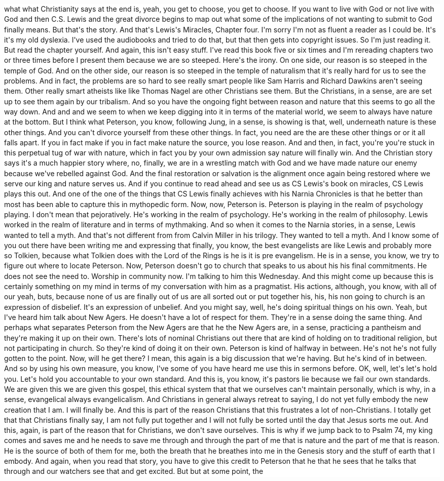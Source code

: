 what what Christianity says at the end is, yeah, you get to choose, you get to choose. If you want to live with God or not live with God and then C.S. Lewis and the great divorce begins to map out what some of the implications of not wanting to submit to God finally means. But that's the story. And that's Lewis's Miracles, Chapter four. I'm sorry I'm not as fluent a reader as I could be. It's it's my old dyslexia. I've used the audiobooks and tried to do that, but that then gets into copyright issues. So I'm just reading it. But read the chapter yourself. And again, this isn't easy stuff. I've read this book five or six times and I'm rereading chapters two or three times before I present them because we are so steeped. Here's the irony. On one side, our reason is so steeped in the temple of God. And on the other side, our reason is so steeped in the temple of naturalism that it's really hard for us to see the problems. And in fact, the problems are so hard to see really smart people like Sam Harris and Richard Dawkins aren't seeing them. Other really smart atheists like like Thomas Nagel are other Christians see them. But the Christians, in a sense, are are set up to see them again by our tribalism. And so you have the ongoing fight between reason and nature that this seems to go all the way down. And and and we seem to when we keep digging into it in terms of the material world, we seem to always have nature at the bottom. But I think what Peterson, you know, following Jung, in a sense, is showing is that, well, underneath nature is these other things. And you can't divorce yourself from these other things. In fact, you need are the are these other things or or it all falls apart. If you in fact make if you in fact make nature the source, you lose reason. And and then, in fact, you're you're stuck in this perpetual tug of war with nature, which in fact you by your own admission say nature will finally win. And the Christian story says it's a much happier story where, no, finally, we are in a wrestling match with God and we have made nature our enemy because we've rebelled against God. And the final restoration or salvation is the alignment once again being restored where we serve our king and nature serves us. And if you continue to read ahead and see us as CS Lewis's book on miracles, CS Lewis plays this out. And one of the one of the things that CS Lewis finally achieves with his Narnia Chronicles is that he better than most has been able to capture this in mythopedic form. Now, now, Peterson is. Peterson is playing in the realm of psychology playing. I don't mean that pejoratively. He's working in the realm of psychology. He's working in the realm of philosophy. Lewis worked in the realm of literature and in terms of mythmaking. And so when it comes to the Narnia stories, in a sense, Lewis wanted to tell a myth. And that's not different from from Calvin Miller in his trilogy. They wanted to tell a myth. And I know some of you out there have been writing me and expressing that finally, you know, the best evangelists are like Lewis and probably more so Tolkien, because what Tolkien does with the Lord of the Rings is he is it is pre evangelism. He is in a sense, you know, we try to figure out where to locate Peterson. Now, Peterson doesn't go to church that speaks to us about his his final commitments. He does not see the need to. Worship in community now. I'm talking to him this Wednesday. And this might come up because this is certainly something on my mind in terms of my conversation with him as a pragmatist. His actions, although, you know, with all of our yeah, buts, because none of us are finally out of us are all sorted out or put together his, his, his non going to church is an expression of disbelief. It's an expression of unbelief. And you might say, well, he's doing spiritual things on his own. Yeah, but I've heard him talk about New Agers. He doesn't have a lot of respect for them. They're in a sense doing the same thing. And perhaps what separates Peterson from the New Agers are that he the New Agers are, in a sense, practicing a pantheism and they're making it up on their own. There's lots of nominal Christians out there that are kind of holding on to traditional religion, but not participating in church. So they're kind of doing it on their own. Peterson is kind of halfway in between. He's not he's not fully gotten to the point. Now, will he get there? I mean, this again is a big discussion that we're having. But he's kind of in between. And so by using his own measure, you know, I've some of you have heard me use this in sermons before. OK, well, let's let's hold you. Let's hold you accountable to your own standard. And this is, you know, it's pastors lie because we fail our own standards. We are given this we are given this gospel, this ethical system that that we ourselves can't maintain personally, which is why, in a sense, evangelical always evangelicalism. And Christians in general always retreat to saying, I do not yet fully embody the new creation that I am. I will finally be. And this is part of the reason Christians that this frustrates a lot of non-Christians. I totally get that that Christians finally say, I am not fully put together and I will not fully be sorted until the day that Jesus sorts me out. And this, again, is part of the reason that for Christians, we don't save ourselves. This is why if we jump back to to Psalm 74, my king comes and saves me and he needs to save me through and through the part of me that is nature and the part of me that is reason. He is the source of both of them for me, both the breath that he breathes into me in the Genesis story and the stuff of earth that I embody. And again, when you read that story, you have to give this credit to Peterson that he that he sees that he talks that through and our watchers see that and get excited. But but at some point, the